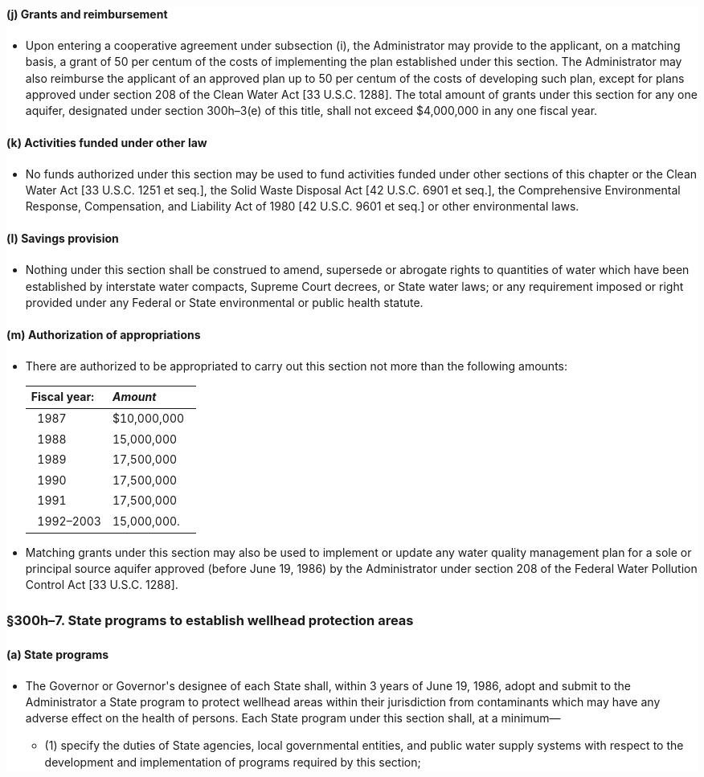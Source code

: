 #### (j) Grants and reimbursement
* Upon entering a cooperative agreement under subsection (i), the Administrator may provide to the applicant, on a matching basis, a grant of 50 per centum of the costs of implementing the plan established under this section. The Administrator may also reimburse the applicant of an approved plan up to 50 per centum of the costs of developing such plan, except for plans approved under section 208 of the Clean Water Act [33 U.S.C. 1288]. The total amount of grants under this section for any one aquifer, designated under section 300h–3(e) of this title, shall not exceed $4,000,000 in any one fiscal year.

#### (k) Activities funded under other law
* No funds authorized under this section may be used to fund activities funded under other sections of this chapter or the Clean Water Act [33 U.S.C. 1251 et seq.], the Solid Waste Disposal Act [42 U.S.C. 6901 et seq.], the Comprehensive Environmental Response, Compensation, and Liability Act of 1980 [42 U.S.C. 9601 et seq.] or other environmental laws.

#### (l) Savings provision
* Nothing under this section shall be construed to amend, supersede or abrogate rights to quantities of water which have been established by interstate water compacts, Supreme Court decrees, or State water laws; or any requirement imposed or right provided under any Federal or State environmental or public health statute.

#### (m) Authorization of appropriations
* There are authorized to be appropriated to carry out this section not more than the following amounts:

  | Fiscal year: | _Amount_ |
  | --- | --- |
  | &nbsp;&nbsp;1987 | $10,000,000&nbsp;&nbsp; |
  | &nbsp;&nbsp;1988 | 15,000,000&nbsp;&nbsp; |
  | &nbsp;&nbsp;1989 | 17,500,000&nbsp;&nbsp; |
  | &nbsp;&nbsp;1990 | 17,500,000&nbsp;&nbsp; |
  | &nbsp;&nbsp;1991 | 17,500,000&nbsp;&nbsp; |
  | &nbsp;&nbsp;1992–2003 | 15,000,000. |
  
* Matching grants under this section may also be used to implement or update any water quality management plan for a sole or principal source aquifer approved (before June 19, 1986) by the Administrator under section 208 of the Federal Water Pollution Control Act [33 U.S.C. 1288].

### §300h–7. State programs to establish wellhead protection areas
#### (a) State programs
* The Governor or Governor's designee of each State shall, within 3 years of June 19, 1986, adopt and submit to the Administrator a State program to protect wellhead areas within their jurisdiction from contaminants which may have any adverse effect on the health of persons. Each State program under this section shall, at a minimum—

  * (1) specify the duties of State agencies, local governmental entities, and public water supply systems with respect to the development and implementation of programs required by this section;

